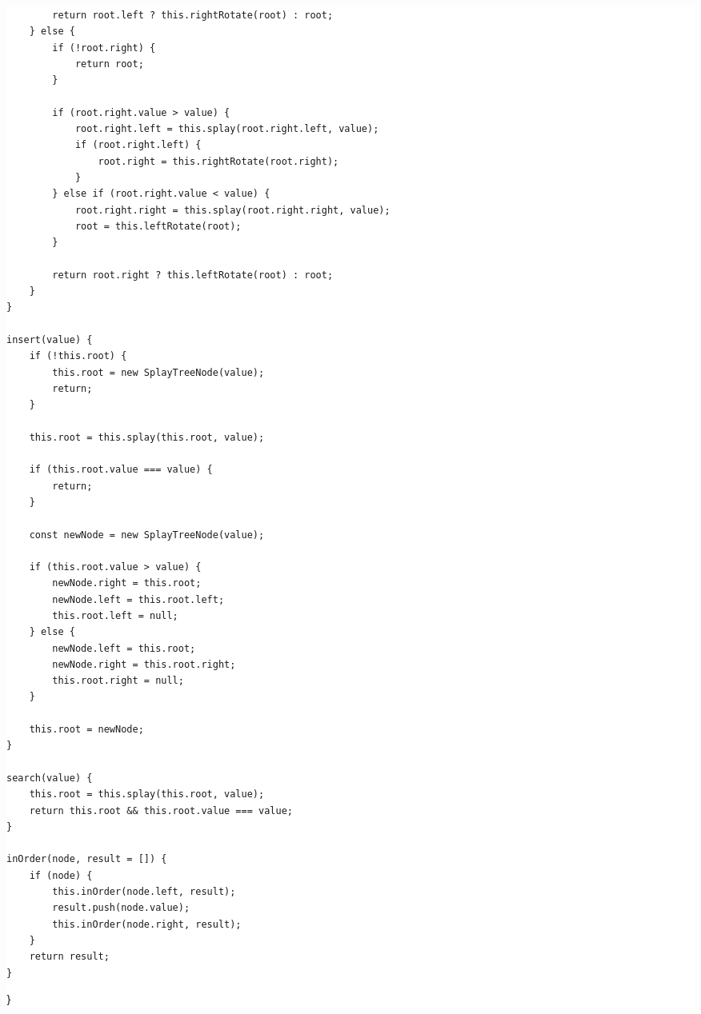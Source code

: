             return root.left ? this.rightRotate(root) : root;
        } else {
            if (!root.right) {
                return root;
            }

            if (root.right.value > value) {
                root.right.left = this.splay(root.right.left, value);
                if (root.right.left) {
                    root.right = this.rightRotate(root.right);
                }
            } else if (root.right.value < value) {
                root.right.right = this.splay(root.right.right, value);
                root = this.leftRotate(root);
            }

            return root.right ? this.leftRotate(root) : root;
        }
    }

    insert(value) {
        if (!this.root) {
            this.root = new SplayTreeNode(value);
            return;
        }

        this.root = this.splay(this.root, value);

        if (this.root.value === value) {
            return;
        }

        const newNode = new SplayTreeNode(value);

        if (this.root.value > value) {
            newNode.right = this.root;
            newNode.left = this.root.left;
            this.root.left = null;
        } else {
            newNode.left = this.root;
            newNode.right = this.root.right;
            this.root.right = null;
        }

        this.root = newNode;
    }

    search(value) {
        this.root = this.splay(this.root, value);
        return this.root && this.root.value === value;
    }

    inOrder(node, result = []) {
        if (node) {
            this.inOrder(node.left, result);
            result.push(node.value);
            this.inOrder(node.right, result);
        }
        return result;
    }
}
